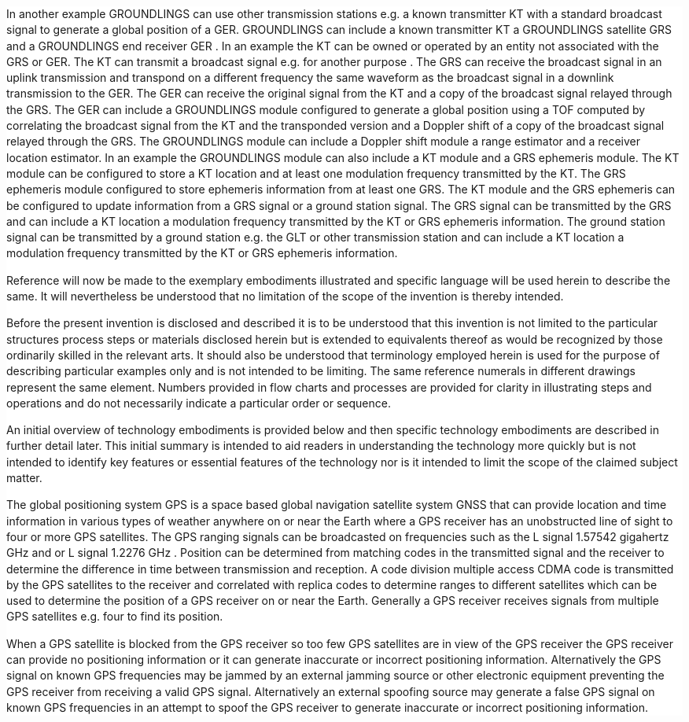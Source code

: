 In another example GROUNDLINGS can use other transmission stations e.g. a known transmitter KT with a standard broadcast signal to generate a global position of a GER. GROUNDLINGS can include a known transmitter KT a GROUNDLINGS satellite GRS and a GROUNDLINGS end receiver GER . In an example the KT can be owned or operated by an entity not associated with the GRS or GER. The KT can transmit a broadcast signal e.g. for another purpose . The GRS can receive the broadcast signal in an uplink transmission and transpond on a different frequency the same waveform as the broadcast signal in a downlink transmission to the GER. The GER can receive the original signal from the KT and a copy of the broadcast signal relayed through the GRS. The GER can include a GROUNDLINGS module configured to generate a global position using a TOF computed by correlating the broadcast signal from the KT and the transponded version and a Doppler shift of a copy of the broadcast signal relayed through the GRS. The GROUNDLINGS module can include a Doppler shift module a range estimator and a receiver location estimator. In an example the GROUNDLINGS module can also include a KT module and a GRS ephemeris module. The KT module can be configured to store a KT location and at least one modulation frequency transmitted by the KT. The GRS ephemeris module configured to store ephemeris information from at least one GRS. The KT module and the GRS ephemeris can be configured to update information from a GRS signal or a ground station signal. The GRS signal can be transmitted by the GRS and can include a KT location a modulation frequency transmitted by the KT or GRS ephemeris information. The ground station signal can be transmitted by a ground station e.g. the GLT or other transmission station and can include a KT location a modulation frequency transmitted by the KT or GRS ephemeris information.

Reference will now be made to the exemplary embodiments illustrated and specific language will be used herein to describe the same. It will nevertheless be understood that no limitation of the scope of the invention is thereby intended.

Before the present invention is disclosed and described it is to be understood that this invention is not limited to the particular structures process steps or materials disclosed herein but is extended to equivalents thereof as would be recognized by those ordinarily skilled in the relevant arts. It should also be understood that terminology employed herein is used for the purpose of describing particular examples only and is not intended to be limiting. The same reference numerals in different drawings represent the same element. Numbers provided in flow charts and processes are provided for clarity in illustrating steps and operations and do not necessarily indicate a particular order or sequence.

An initial overview of technology embodiments is provided below and then specific technology embodiments are described in further detail later. This initial summary is intended to aid readers in understanding the technology more quickly but is not intended to identify key features or essential features of the technology nor is it intended to limit the scope of the claimed subject matter.

The global positioning system GPS is a space based global navigation satellite system GNSS that can provide location and time information in various types of weather anywhere on or near the Earth where a GPS receiver has an unobstructed line of sight to four or more GPS satellites. The GPS ranging signals can be broadcasted on frequencies such as the L signal 1.57542 gigahertz GHz and or L signal 1.2276 GHz . Position can be determined from matching codes in the transmitted signal and the receiver to determine the difference in time between transmission and reception. A code division multiple access CDMA code is transmitted by the GPS satellites to the receiver and correlated with replica codes to determine ranges to different satellites which can be used to determine the position of a GPS receiver on or near the Earth. Generally a GPS receiver receives signals from multiple GPS satellites e.g. four to find its position.

When a GPS satellite is blocked from the GPS receiver so too few GPS satellites are in view of the GPS receiver the GPS receiver can provide no positioning information or it can generate inaccurate or incorrect positioning information. Alternatively the GPS signal on known GPS frequencies may be jammed by an external jamming source or other electronic equipment preventing the GPS receiver from receiving a valid GPS signal. Alternatively an external spoofing source may generate a false GPS signal on known GPS frequencies in an attempt to spoof the GPS receiver to generate inaccurate or incorrect positioning information.
